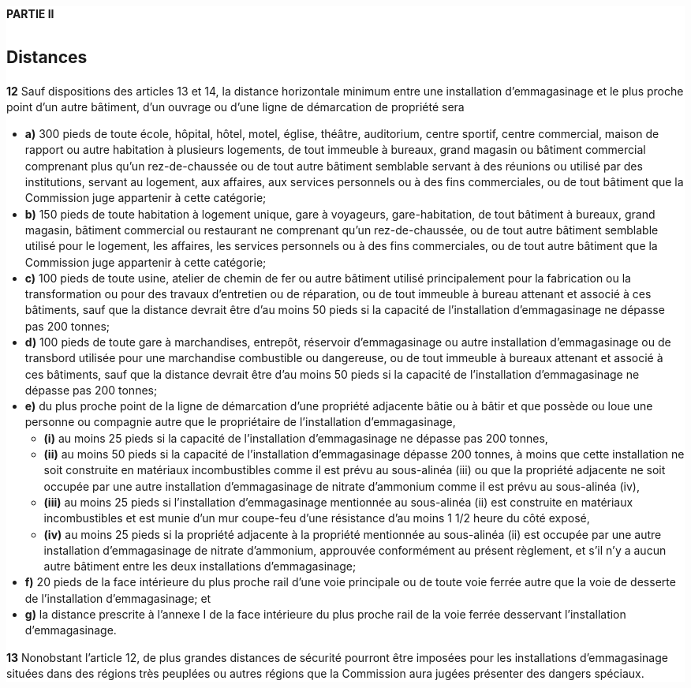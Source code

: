 



**PARTIE II** 
## Distances


**12** Sauf dispositions des articles 13 et 14, la distance horizontale minimum entre une installation d’emmagasinage et le plus proche point d’un autre bâtiment, d’un ouvrage ou d’une ligne de démarcation de propriété sera
- **a)** 300 pieds de toute école, hôpital, hôtel, motel, église, théâtre, auditorium, centre sportif, centre commercial, maison de rapport ou autre habitation à plusieurs logements, de tout immeuble à bureaux, grand magasin ou bâtiment commercial comprenant plus qu’un rez-de-chaussée ou de tout autre bâtiment semblable servant à des réunions ou utilisé par des institutions, servant au logement, aux affaires, aux services personnels ou à des fins commerciales, ou de tout bâtiment que la Commission juge appartenir à cette catégorie;
- **b)** 150 pieds de toute habitation à logement unique, gare à voyageurs, gare-habitation, de tout bâtiment à bureaux, grand magasin, bâtiment commercial ou restaurant ne comprenant qu’un rez-de-chaussée, ou de tout autre bâtiment semblable utilisé pour le logement, les affaires, les services personnels ou à des fins commerciales, ou de tout autre bâtiment que la Commission juge appartenir à cette catégorie;
- **c)** 100 pieds de toute usine, atelier de chemin de fer ou autre bâtiment utilisé principalement pour la fabrication ou la transformation ou pour des travaux d’entretien ou de réparation, ou de tout immeuble à bureau attenant et associé à ces bâtiments, sauf que la distance devrait être d’au moins 50 pieds si la capacité de l’installation d’emmagasinage ne dépasse pas 200 tonnes;
- **d)** 100 pieds de toute gare à marchandises, entrepôt, réservoir d’emmagasinage ou autre installation d’emmagasinage ou de transbord utilisée pour une marchandise combustible ou dangereuse, ou de tout immeuble à bureaux attenant et associé à ces bâtiments, sauf que la distance devrait être d’au moins 50 pieds si la capacité de l’installation d’emmagasinage ne dépasse pas 200 tonnes;
- **e)** du plus proche point de la ligne de démarcation d’une propriété adjacente bâtie ou à bâtir et que possède ou loue une personne ou compagnie autre que le propriétaire de l’installation d’emmagasinage,
	- **(i)** au moins 25 pieds si la capacité de l’installation d’emmagasinage ne dépasse pas 200 tonnes,
	- **(ii)** au moins 50 pieds si la capacité de l’installation d’emmagasinage dépasse 200 tonnes, à moins que cette installation ne soit construite en matériaux incombustibles comme il est prévu au sous-alinéa (iii) ou que la propriété adjacente ne soit occupée par une autre installation d’emmagasinage de nitrate d’ammonium comme il est prévu au sous-alinéa (iv),
	- **(iii)** au moins 25 pieds si l’installation d’emmagasinage mentionnée au sous-alinéa (ii) est construite en matériaux incombustibles et est munie d’un mur coupe-feu d’une résistance d’au moins 1 1/2 heure du côté exposé,
	- **(iv)** au moins 25 pieds si la propriété adjacente à la propriété mentionnée au sous-alinéa (ii) est occupée par une autre installation d’emmagasinage de nitrate d’ammonium, approuvée conformément au présent règlement, et s’il n’y a aucun autre bâtiment entre les deux installations d’emmagasinage;
- **f)** 20 pieds de la face intérieure du plus proche rail d’une voie principale ou de toute voie ferrée autre que la voie de desserte de l’installation d’emmagasinage; et
- **g)** la distance prescrite à l’annexe I de la face intérieure du plus proche rail de la voie ferrée desservant l’installation d’emmagasinage.



**13** Nonobstant l’article 12, de plus grandes distances de sécurité pourront être imposées pour les installations d’emmagasinage situées dans des régions très peuplées ou autres régions que la Commission aura jugées présenter des dangers spéciaux.

